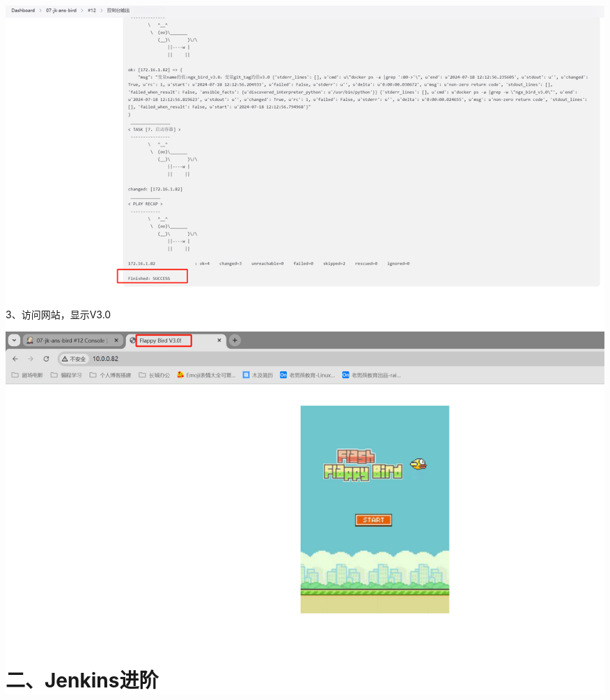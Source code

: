![image-20240718121330177](../../../img/image-20240718121330177.png)

3、访问网站，显示V3.0

![image-20240718121358174](../../../img/image-20240718121358174.png)

# 二、Jenkins进阶
